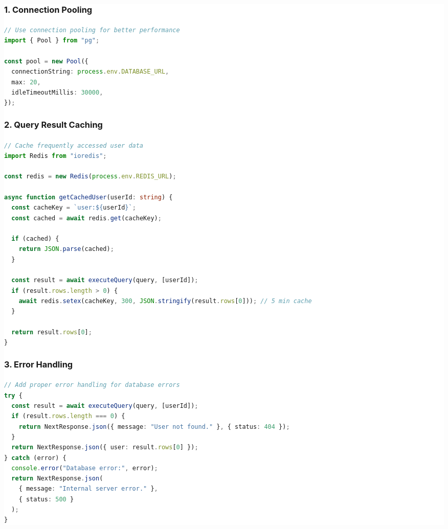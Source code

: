 ### 1. Connection Pooling

```typescript
// Use connection pooling for better performance
import { Pool } from "pg";

const pool = new Pool({
  connectionString: process.env.DATABASE_URL,
  max: 20,
  idleTimeoutMillis: 30000,
});
```

### 2. Query Result Caching

```typescript
// Cache frequently accessed user data
import Redis from "ioredis";

const redis = new Redis(process.env.REDIS_URL);

async function getCachedUser(userId: string) {
  const cacheKey = `user:${userId}`;
  const cached = await redis.get(cacheKey);

  if (cached) {
    return JSON.parse(cached);
  }

  const result = await executeQuery(query, [userId]);
  if (result.rows.length > 0) {
    await redis.setex(cacheKey, 300, JSON.stringify(result.rows[0])); // 5 min cache
  }

  return result.rows[0];
}
```

### 3. Error Handling

```typescript
// Add proper error handling for database errors
try {
  const result = await executeQuery(query, [userId]);
  if (result.rows.length === 0) {
    return NextResponse.json({ message: "User not found." }, { status: 404 });
  }
  return NextResponse.json({ user: result.rows[0] });
} catch (error) {
  console.error("Database error:", error);
  return NextResponse.json(
    { message: "Internal server error." },
    { status: 500 }
  );
}
```
